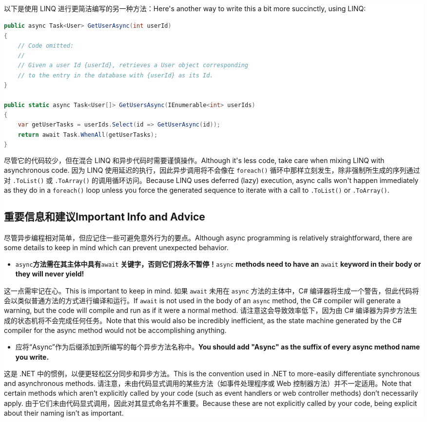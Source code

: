 <span data-ttu-id="d9f30-169">以下是使用 LINQ 进行更简洁编写的另一种方法：</span><span class="sxs-lookup"><span data-stu-id="d9f30-169">Here's another way to write this a bit more succinctly, using LINQ:</span></span>

```csharp
public async Task<User> GetUserAsync(int userId)
{
    // Code omitted:
    //
    // Given a user Id {userId}, retrieves a User object corresponding
    // to the entry in the database with {userId} as its Id.
}

public static async Task<User[]> GetUsersAsync(IEnumerable<int> userIds)
{
    var getUserTasks = userIds.Select(id => GetUserAsync(id));
    return await Task.WhenAll(getUserTasks);
}
```
<span data-ttu-id="d9f30-170">尽管它的代码较少，但在混合 LINQ 和异步代码时需要谨慎操作。</span><span class="sxs-lookup"><span data-stu-id="d9f30-170">Although it's less code, take care when mixing LINQ with asynchronous code.</span></span>  <span data-ttu-id="d9f30-171">因为 LINQ 使用延迟的执行，因此异步调用将不会像在 `foreach()` 循环中那样立刻发生，除非强制所生成的序列通过对 `.ToList()` 或 `.ToArray()` 的调用循环访问。</span><span class="sxs-lookup"><span data-stu-id="d9f30-171">Because LINQ uses deferred (lazy) execution, async calls won't happen immediately as they do in a `foreach()` loop unless you force the generated sequence to iterate with a call to `.ToList()` or `.ToArray()`.</span></span>

## <a name="important-info-and-advice"></a><span data-ttu-id="d9f30-172">重要信息和建议</span><span class="sxs-lookup"><span data-stu-id="d9f30-172">Important Info and Advice</span></span>

<span data-ttu-id="d9f30-173">尽管异步编程相对简单，但应记住一些可避免意外行为的要点。</span><span class="sxs-lookup"><span data-stu-id="d9f30-173">Although async programming is relatively straightforward, there are some details to keep in mind which can prevent unexpected behavior.</span></span>

*  <span data-ttu-id="d9f30-174">`async`**方法需在其主体中具有**`await` **关键字，否则它们将永不暂停！**</span><span class="sxs-lookup"><span data-stu-id="d9f30-174">`async` **methods need to have an** `await` **keyword in their body or they will never yield!**</span></span>

<span data-ttu-id="d9f30-175">这一点需牢记在心。</span><span class="sxs-lookup"><span data-stu-id="d9f30-175">This is important to keep in mind.</span></span>  <span data-ttu-id="d9f30-176">如果 `await` 未用在 `async` 方法的主体中，C# 编译器将生成一个警告，但此代码将会以类似普通方法的方式进行编译和运行。</span><span class="sxs-lookup"><span data-stu-id="d9f30-176">If `await` is not used in the body of an `async` method, the C# compiler will generate a warning, but the code will compile and run as if it were a normal method.</span></span>  <span data-ttu-id="d9f30-177">请注意这会导致效率低下，因为由 C# 编译器为异步方法生成的状态机将不会完成任何任务。</span><span class="sxs-lookup"><span data-stu-id="d9f30-177">Note that this would also be incredibly inefficient, as the state machine generated by the C# compiler for the async method would not be accomplishing anything.</span></span>

*   <span data-ttu-id="d9f30-178">应将“Async”作为后缀添加到所编写的每个异步方法名称中。</span><span class="sxs-lookup"><span data-stu-id="d9f30-178">**You should add "Async" as the suffix of every async method name you write.**</span></span>

<span data-ttu-id="d9f30-179">这是 .NET 中的惯例，以便更轻松区分同步和异步方法。</span><span class="sxs-lookup"><span data-stu-id="d9f30-179">This is the convention used in .NET to more-easily differentiate synchronous and asynchronous methods.</span></span> <span data-ttu-id="d9f30-180">请注意，未由代码显式调用的某些方法（如事件处理程序或 Web 控制器方法）并不一定适用。</span><span class="sxs-lookup"><span data-stu-id="d9f30-180">Note that certain methods which aren’t explicitly called by your code (such as event handlers or web controller methods) don’t necessarily apply.</span></span> <span data-ttu-id="d9f30-181">由于它们未由代码显式调用，因此对其显式命名并不重要。</span><span class="sxs-lookup"><span data-stu-id="d9f30-181">Because these are not explicitly called by your code, being explicit about their naming isn’t as important.</span></span>

